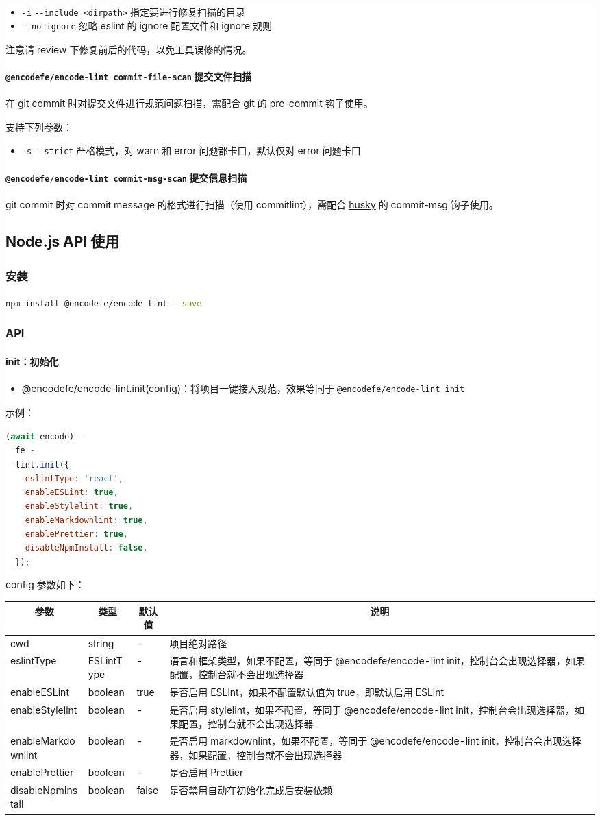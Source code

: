 - `-i` `--include <dirpath>` 指定要进行修复扫描的目录
- `--no-ignore` 忽略 eslint 的 ignore 配置文件和 ignore 规则

注意请 review 下修复前后的代码，以免工具误修的情况。

#### `@encodefe/encode-lint commit-file-scan` 提交文件扫描

在 git commit 时对提交文件进行规范问题扫描，需配合 git 的 pre-commit 钩子使用。

支持下列参数：

- `-s` `--strict` 严格模式，对 warn 和 error 问题都卡口，默认仅对 error 问题卡口

#### `@encodefe/encode-lint commit-msg-scan` 提交信息扫描

git commit 时对 commit message 的格式进行扫描（使用 commitlint），需配合 [husky](https://www.npmjs.com/package/husky) 的 commit-msg 钩子使用。

## Node.js API 使用

### 安装

```bash
npm install @encodefe/encode-lint --save
```

### API

#### init：初始化

- @encodefe/encode-lint.init(config)：将项目一键接入规范，效果等同于 `@encodefe/encode-lint init`

示例：

```js
(await encode) -
  fe -
  lint.init({
    eslintType: 'react',
    enableESLint: true,
    enableStylelint: true,
    enableMarkdownlint: true,
    enablePrettier: true,
    disableNpmInstall: false,
  });
```

config 参数如下：

| 参数               | 类型       | 默认值 | 说明                                                                                                                       |
| ------------------ | ---------- | ------ | -------------------------------------------------------------------------------------------------------------------------- |
| cwd                | string     | -      | 项目绝对路径                                                                                                               |
| eslintType         | ESLintType | -      | 语言和框架类型，如果不配置，等同于 @encodefe/encode-lint init，控制台会出现选择器，如果配置，控制台就不会出现选择器        |
| enableESLint       | boolean    | true   | 是否启用 ESLint，如果不配置默认值为 true，即默认启用 ESLint                                                                |
| enableStylelint    | boolean    | -      | 是否启用 stylelint，如果不配置，等同于 @encodefe/encode-lint init，控制台会出现选择器，如果配置，控制台就不会出现选择器    |
| enableMarkdownlint | boolean    | -      | 是否启用 markdownlint，如果不配置，等同于 @encodefe/encode-lint init，控制台会出现选择器，如果配置，控制台就不会出现选择器 |
| enablePrettier     | boolean    | -      | 是否启用 Prettier                                                                                                          |
| disableNpmInstall  | boolean    | false  | 是否禁用自动在初始化完成后安装依赖                                                                                         |
